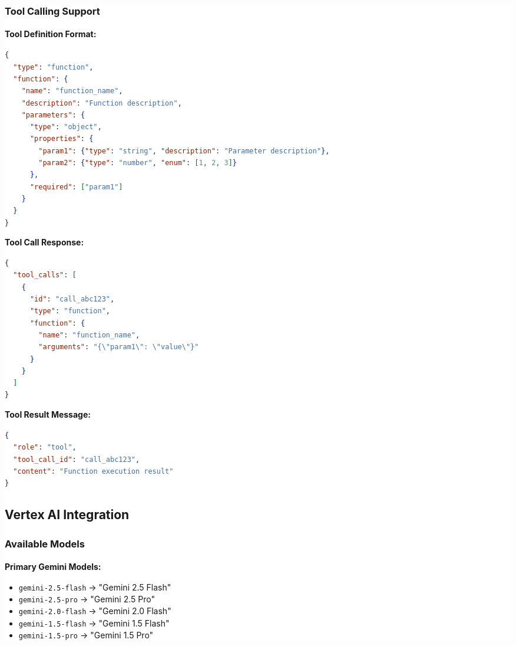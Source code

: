 ### Tool Calling Support

**Tool Definition Format:**
```json
{
  "type": "function",
  "function": {
    "name": "function_name",
    "description": "Function description",
    "parameters": {
      "type": "object",
      "properties": {
        "param1": {"type": "string", "description": "Parameter description"},
        "param2": {"type": "number", "enum": [1, 2, 3]}
      },
      "required": ["param1"]
    }
  }
}
```

**Tool Call Response:**
```json
{
  "tool_calls": [
    {
      "id": "call_abc123",
      "type": "function",
      "function": {
        "name": "function_name",
        "arguments": "{\"param1\": \"value\"}"
      }
    }
  ]
}
```

**Tool Result Message:**
```json
{
  "role": "tool",
  "tool_call_id": "call_abc123",
  "content": "Function execution result"
}
```

## Vertex AI Integration

### Available Models

**Primary Gemini Models:**
- `gemini-2.5-flash` → "Gemini 2.5 Flash"
- `gemini-2.5-pro` → "Gemini 2.5 Pro"
- `gemini-2.0-flash` → "Gemini 2.0 Flash"
- `gemini-1.5-flash` → "Gemini 1.5 Flash"
- `gemini-1.5-pro` → "Gemini 1.5 Pro"
